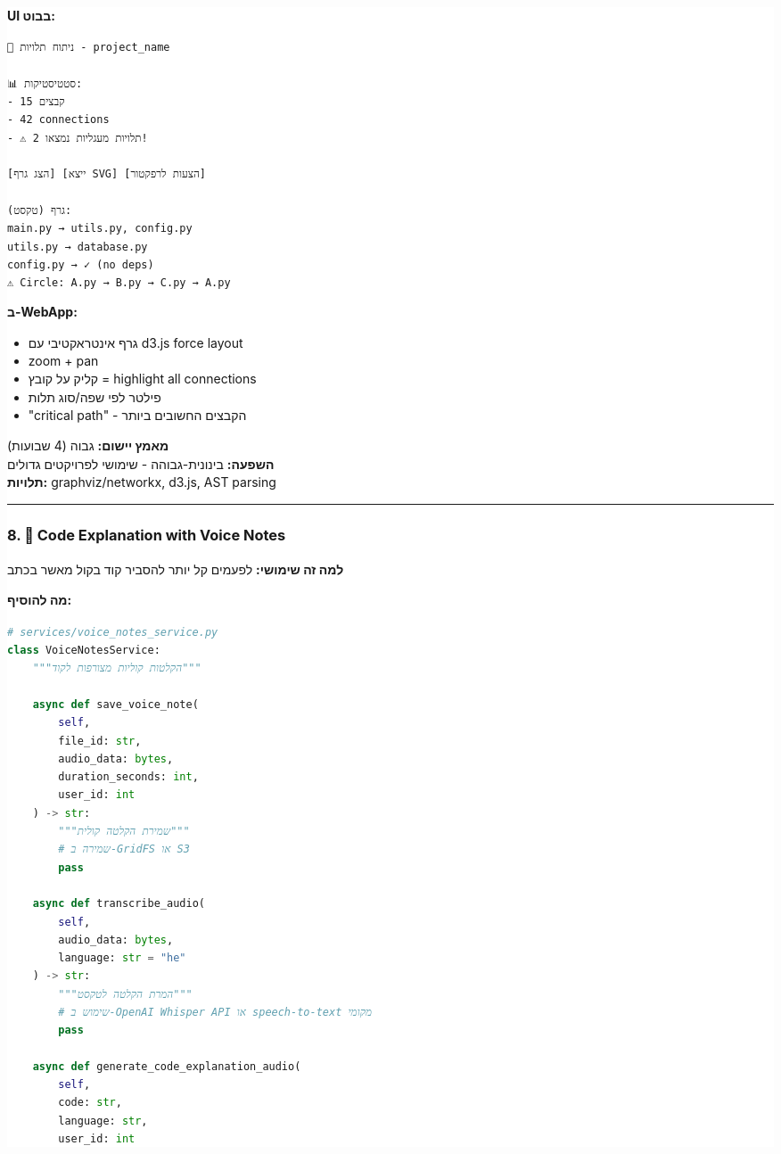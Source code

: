 **UI בבוט:**
```
🔗 ניתוח תלויות - project_name

📊 סטטיסטיקות:
- 15 קבצים
- 42 connections
- ⚠️ 2 תלויות מעגליות נמצאו!

[הצג גרף] [ייצא SVG] [הצעות לרפקטור]

גרף (טקסט):
main.py → utils.py, config.py
utils.py → database.py
config.py → ✓ (no deps)
⚠️ Circle: A.py → B.py → C.py → A.py
```

**ב-WebApp:**
- גרף אינטראקטיבי עם d3.js force layout
- zoom + pan
- קליק על קובץ = highlight all connections
- פילטר לפי שפה/סוג תלות
- "critical path" - הקבצים החשובים ביותר

**מאמץ יישום:** גבוה (4 שבועות)  
**השפעה:** בינונית-גבוהה - שימושי לפרויקטים גדולים  
**תלויות:** graphviz/networkx, d3.js, AST parsing

---

### 8. 💬 **Code Explanation with Voice Notes**
**למה זה שימושי:** לפעמים קל יותר להסביר קוד בקול מאשר בכתב

**מה להוסיף:**
```python
# services/voice_notes_service.py
class VoiceNotesService:
    """הקלטות קוליות מצורפות לקוד"""
    
    async def save_voice_note(
        self,
        file_id: str,
        audio_data: bytes,
        duration_seconds: int,
        user_id: int
    ) -> str:
        """שמירת הקלטה קולית"""
        # שמירה ב-GridFS או S3
        pass
    
    async def transcribe_audio(
        self,
        audio_data: bytes,
        language: str = "he"
    ) -> str:
        """המרת הקלטה לטקסט"""
        # שימוש ב-OpenAI Whisper API או speech-to-text מקומי
        pass
    
    async def generate_code_explanation_audio(
        self,
        code: str,
        language: str,
        user_id: int
```